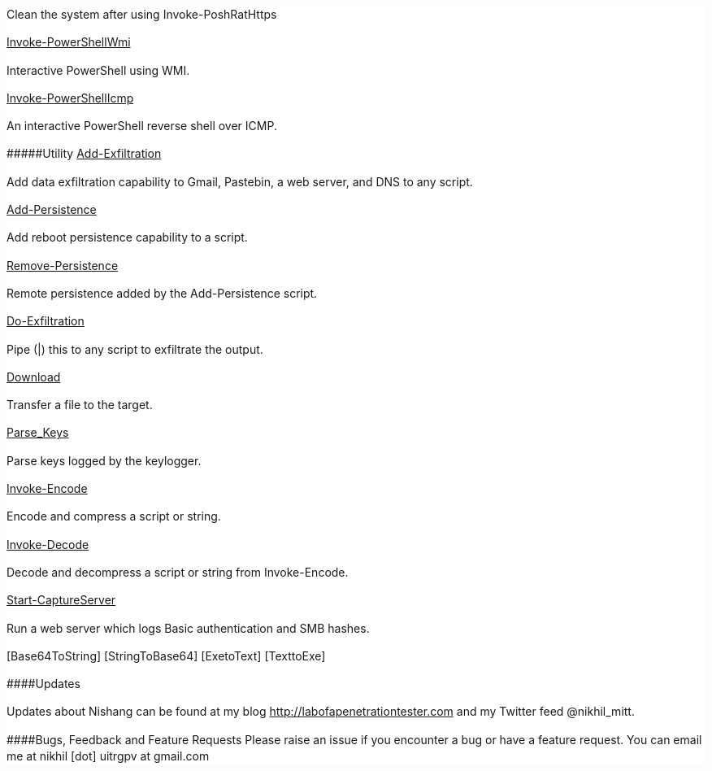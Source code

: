 Clean the system after using Invoke-PoshRatHttps

[Invoke-PowerShellWmi](https://github.com/samratashok/nishang/blob/master/Shells/Invoke-PowerShellWmi.ps1)

Interactive PowerShell using WMI.

[Invoke-PowerShellIcmp](https://github.com/samratashok/nishang/blob/master/Shells/Invoke-PowerShellIcmp.ps1)

An interactive PowerShell reverse shell over ICMP.


#####Utility
[Add-Exfiltration](https://github.com/samratashok/nishang/blob/master/Utility/Add-Exfiltration.ps1)

Add data exfiltration capability to Gmail, Pastebin, a web server, and DNS to any script.

[Add-Persistence](https://github.com/samratashok/nishang/blob/master/Utility/Add-Persistence.ps1)

Add reboot persistence capability to a script.

[Remove-Persistence](https://github.com/samratashok/nishang/blob/master/Utility/Remove-Persistence.ps1)

Remote persistence added by the Add-Persistence script.

[Do-Exfiltration](https://github.com/samratashok/nishang/blob/master/Utility/Do-Exfiltration.ps1)

Pipe (|) this to any script to exfiltrate the output.

[Download](https://github.com/samratashok/nishang/blob/master/Utility/Download.ps1)

Transfer a file to the target.

[Parse_Keys](https://github.com/samratashok/nishang/blob/master/Utility/Parse_Keys.ps1)

Parse keys logged by the keylogger.

[Invoke-Encode](https://github.com/samratashok/nishang/blob/master/Utility/Invoke-Decode.ps1)

Encode and compress a script or string.

[Invoke-Decode](https://github.com/samratashok/nishang/blob/master/Utility/Invoke-Decode.ps1)

Decode and decompress a script or string from Invoke-Encode.

[Start-CaptureServer](https://github.com/samratashok/nishang/blob/master/Utility/Start-CaptureServer.ps1)

Run a web server which logs Basic authentication and SMB hashes.

[Base64ToString]
[StringToBase64]
[ExetoText]
[TexttoExe]


####Updates

Updates about Nishang can be found at my blog http://labofapenetrationtester.com and my Twitter feed @nikhil_mitt.

####Bugs, Feedback and Feature Requests
Please raise an issue if you encounter a bug or have a feature request. You can email me at nikhil [dot] uitrgpv at gmail.com
